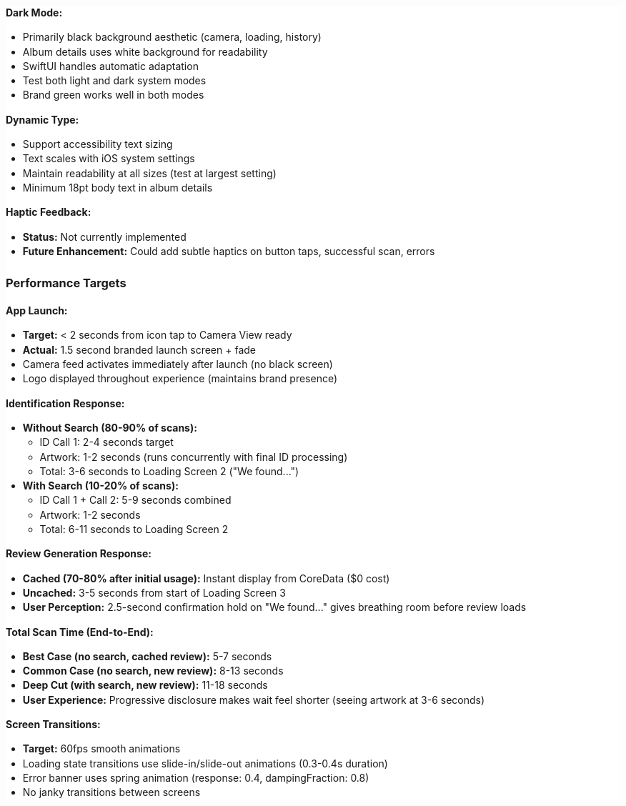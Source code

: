 **Dark Mode:**
- Primarily black background aesthetic (camera, loading, history)
- Album details uses white background for readability
- SwiftUI handles automatic adaptation
- Test both light and dark system modes
- Brand green works well in both modes

**Dynamic Type:**
- Support accessibility text sizing
- Text scales with iOS system settings
- Maintain readability at all sizes (test at largest setting)
- Minimum 18pt body text in album details

**Haptic Feedback:**
- **Status:** Not currently implemented
- **Future Enhancement:** Could add subtle haptics on button taps, successful scan, errors

### Performance Targets

**App Launch:**
- **Target:** < 2 seconds from icon tap to Camera View ready
- **Actual:** 1.5 second branded launch screen + fade
- Camera feed activates immediately after launch (no black screen)
- Logo displayed throughout experience (maintains brand presence)

**Identification Response:**
- **Without Search (80-90% of scans):**
  - ID Call 1: 2-4 seconds target
  - Artwork: 1-2 seconds (runs concurrently with final ID processing)
  - Total: 3-6 seconds to Loading Screen 2 ("We found...")
- **With Search (10-20% of scans):**
  - ID Call 1 + Call 2: 5-9 seconds combined
  - Artwork: 1-2 seconds
  - Total: 6-11 seconds to Loading Screen 2

**Review Generation Response:**
- **Cached (70-80% after initial usage):** Instant display from CoreData ($0 cost)
- **Uncached:** 3-5 seconds from start of Loading Screen 3
- **User Perception:** 2.5-second confirmation hold on "We found..." gives breathing room before review loads

**Total Scan Time (End-to-End):**
- **Best Case (no search, cached review):** 5-7 seconds
- **Common Case (no search, new review):** 8-13 seconds
- **Deep Cut (with search, new review):** 11-18 seconds
- **User Experience:** Progressive disclosure makes wait feel shorter (seeing artwork at 3-6 seconds)

**Screen Transitions:**
- **Target:** 60fps smooth animations
- Loading state transitions use slide-in/slide-out animations (0.3-0.4s duration)
- Error banner uses spring animation (response: 0.4, dampingFraction: 0.8)
- No janky transitions between screens
